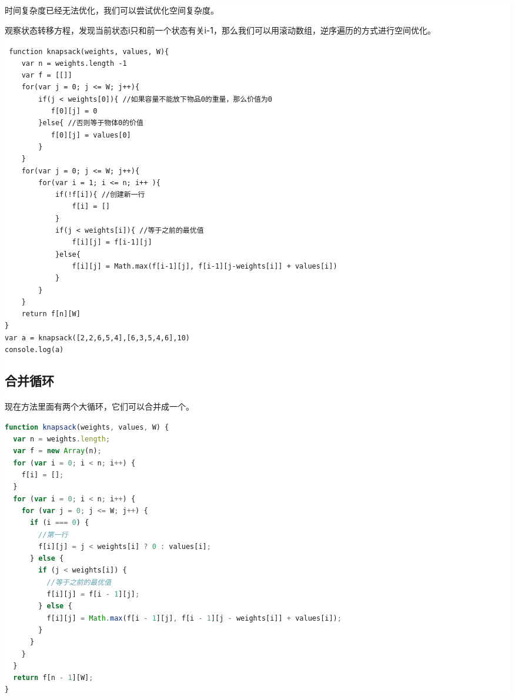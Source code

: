 时间复杂度已经无法优化，我们可以尝试优化空间复杂度。

观察状态转移方程，发现当前状态i只和前一个状态有关i-1，那么我们可以用滚动数组，逆序遍历的方式进行空间优化。

```js]
 function knapsack(weights, values, W){
    var n = weights.length -1
    var f = [[]]
    for(var j = 0; j <= W; j++){
        if(j < weights[0]){ //如果容量不能放下物品0的重量，那么价值为0
           f[0][j] = 0
        }else{ //否则等于物体0的价值
           f[0][j] = values[0]
        }
    }
    for(var j = 0; j <= W; j++){
        for(var i = 1; i <= n; i++ ){
            if(!f[i]){ //创建新一行
                f[i] = []
            }
            if(j < weights[i]){ //等于之前的最优值
                f[i][j] = f[i-1][j]
            }else{
                f[i][j] = Math.max(f[i-1][j], f[i-1][j-weights[i]] + values[i])
            }
        }
    }
    return f[n][W]
}
var a = knapsack([2,2,6,5,4],[6,3,5,4,6],10)
console.log(a)
```

## 合并循环

现在方法里面有两个大循环，它们可以合并成一个。

```js
function knapsack(weights, values, W) {
  var n = weights.length;
  var f = new Array(n);
  for (var i = 0; i < n; i++) {
    f[i] = [];
  }
  for (var i = 0; i < n; i++) {
    for (var j = 0; j <= W; j++) {
      if (i === 0) {
        //第一行
        f[i][j] = j < weights[i] ? 0 : values[i];
      } else {
        if (j < weights[i]) {
          //等于之前的最优值
          f[i][j] = f[i - 1][j];
        } else {
          f[i][j] = Math.max(f[i - 1][j], f[i - 1][j - weights[i]] + values[i]);
        }
      }
    }
  }
  return f[n - 1][W];
}
```
